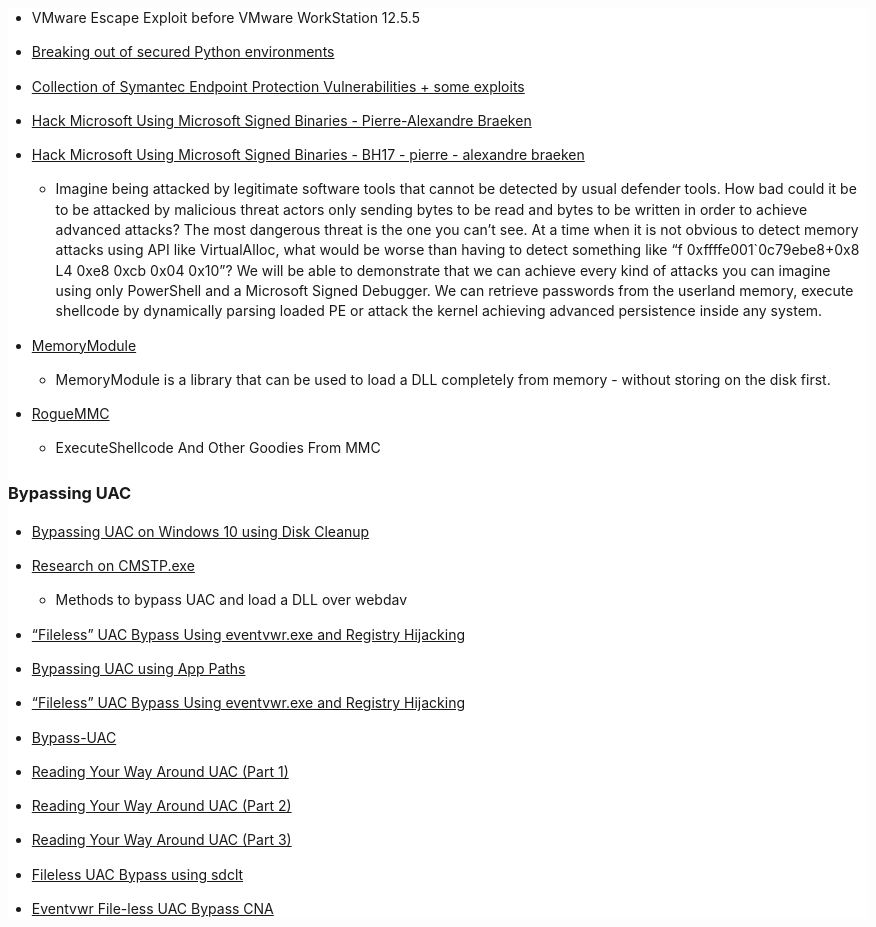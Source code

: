   * VMware Escape Exploit before VMware WorkStation 12.5.5

* [Breaking out of secured Python environments](http://tomforb.es/breaking-out-of-secured-python-environments)
* [Collection of Symantec Endpoint Protection Vulnerabilities + some exploits](http://codewhitesec.blogspot.nl/2015/07/symantec-endpoint-protection.html)
* [Hack Microsoft Using Microsoft Signed Binaries - Pierre-Alexandre Braeken](https://www.youtube.com/watch?v=V9AJ9M8_-RE&list=PLuUtcRxSUZUpv2An-RNhjuZSJ5fjY7ghe&index=15)
* [Hack Microsoft Using Microsoft Signed Binaries - BH17 - pierre - alexandre braeken](https://www.blackhat.com/docs/asia-17/materials/asia-17-Braeken-Hack-Microsoft-Using-Microsoft-Signed-Binaries-wp.pdf)

  * Imagine being attacked by legitimate software tools that cannot be detected
    by usual defender tools. How bad could it be to be attacked by malicious
    threat actors only sending bytes to be read and bytes to be written in order
    to achieve advanced attacks? The most dangerous threat is the one you can’t
    see. At a time when it is not obvious to detect memory attacks using API
    like VirtualAlloc, what would be worse than having to detect something like
    “f 0xffffe001`0c79ebe8+0x8 L4 0xe8 0xcb 0x04 0x10”? We will be able to
    demonstrate that we can achieve every kind of attacks you can imagine using
    only PowerShell and a Microsoft Signed Debugger. We can retrieve passwords
    from the userland memory, execute shellcode by dynamically parsing loaded PE
    or attack the kernel achieving advanced persistence inside any system.

* [MemoryModule](https://github.com/fancycode/MemoryModule)

  * MemoryModule is a library that can be used to load a DLL completely from
    memory - without storing on the disk first.

* [RogueMMC](https://github.com/subTee/RogueMMC)

  * ExecuteShellcode And Other Goodies From MMC

### Bypassing UAC

* [Bypassing UAC on Windows 10 using Disk Cleanup](https://enigma0x3.net/2016/07/22/bypassing-uac-on-windows-10-using-disk-cleanup/)
* [Research on CMSTP.exe](https://msitpros.com/?p=3960)

  * Methods to bypass UAC and load a DLL over webdav

* [“Fileless” UAC Bypass Using eventvwr.exe and Registry Hijacking](https://enigma0x3.net/2016/08/15/fileless-uac-bypass-using-eventvwr-exe-and-registry-hijacking/)
* [Bypassing UAC using App Paths](https://enigma0x3.net/2017/03/14/bypassing-uac-using-app-paths/)
* [“Fileless” UAC Bypass Using eventvwr.exe and Registry Hijacking](https://enigma0x3.net/2016/08/15/fileless-uac-bypass-using-eventvwr-exe-and-registry-hijacking/)
* [Bypass-UAC](https://github.com/FuzzySecurity/PowerShell-Suite/tree/master/Bypass-UAC)
* [Reading Your Way Around UAC (Part 1)](https://tyranidslair.blogspot.no/2017/05/reading-your-way-around-uac-part-1.html)
* [Reading Your Way Around UAC (Part 2)](https://tyranidslair.blogspot.no/2017/05/reading-your-way-around-uac-part-2.html)
* [Reading Your Way Around UAC (Part 3)](https://tyranidslair.blogspot.no/2017/05/reading-your-way-around-uac-part-3.html)
* [Fileless UAC Bypass using sdclt](https://posts.specterops.io/fileless-uac-bypass-using-sdclt-exe-3e9f9ad4e2b3)
* [Eventvwr File-less UAC Bypass CNA](https://www.mdsec.co.uk/2016/12/cna-eventvwr-uac-bypass/)
